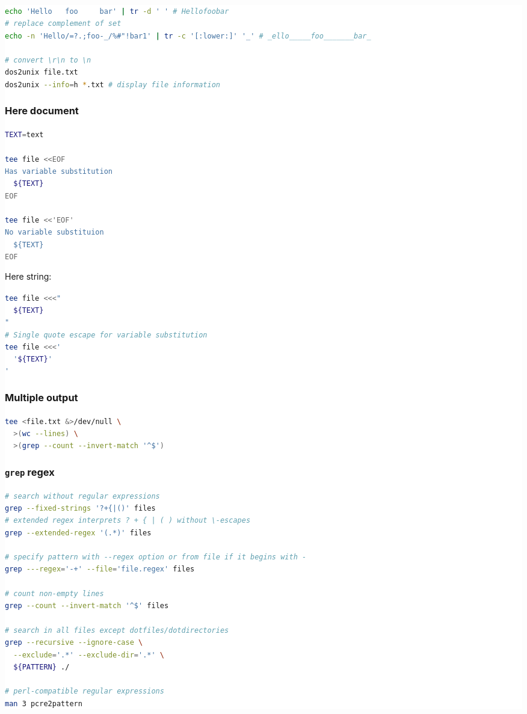 ```sh
echo 'Hello   foo     bar' | tr -d ' ' # Hellofoobar
# replace complement of set
echo -n 'Hello/=?.;foo-_/%#"!bar1' | tr -c '[:lower:]' '_' # _ello_____foo_______bar_

# convert \r\n to \n
dos2unix file.txt
dos2unix --info=h *.txt # display file information
```

### Here document

```sh
TEXT=text

tee file <<EOF
Has variable substitution
  ${TEXT}
EOF

tee file <<'EOF'
No variable substituion
  ${TEXT}
EOF
```

Here string:

```sh
tee file <<<"
  ${TEXT}
"
# Single quote escape for variable substitution
tee file <<<'
  '${TEXT}'
'
```

### Multiple output

```sh
tee <file.txt &>/dev/null \
  >(wc --lines) \
  >(grep --count --invert-match '^$')
```

### `grep` regex

```sh
# search without regular expressions
grep --fixed-strings '?+{|()' files
# extended regex interprets ? + { | ( ) without \-escapes
grep --extended-regex '(.*)' files

# specify pattern with --regex option or from file if it begins with -
grep ---regex='-+' --file='file.regex' files

# count non-empty lines
grep --count --invert-match '^$' files

# search in all files except dotfiles/dotdirectories
grep --recursive --ignore-case \
  --exclude='.*' --exclude-dir='.*' \
  ${PATTERN} ./

# perl-compatible regular expressions
man 3 pcre2pattern
```